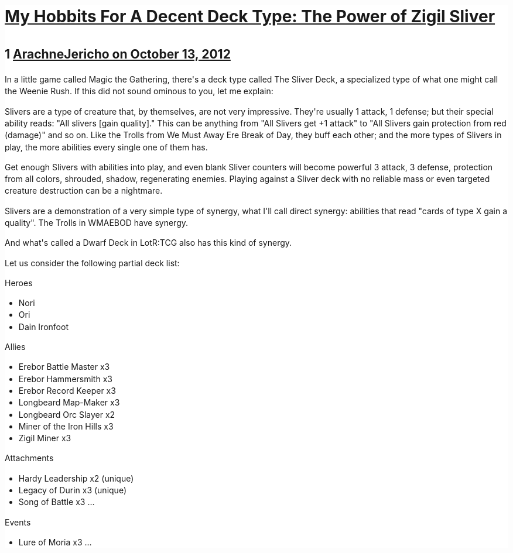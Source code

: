 # [My Hobbits For A Decent Deck Type: The Power of Zigil Sliver](https://community.fantasyflightgames.com/topic/72693-my-hobbits-for-a-decent-deck-type-the-power-of-zigil-sliver/)

## 1 [ArachneJericho on October 13, 2012](https://community.fantasyflightgames.com/topic/72693-my-hobbits-for-a-decent-deck-type-the-power-of-zigil-sliver/?do=findComment&comment=708978)

In a little game called Magic the Gathering, there's a deck type called The Sliver Deck, a specialized type of what one might call the Weenie Rush. If this did not sound ominous to you, let me explain:

Slivers are a type of creature that, by themselves, are not very impressive. They're usually 1 attack, 1 defense; but their special ability reads: "All slivers [gain quality]." This can be anything from "All Slivers get +1 attack" to "All Slivers gain protection from red (damage)" and so on. Like the Trolls from We Must Away Ere Break of Day, they buff each other; and the more types of Slivers in play, the more abilities every single one of them has.

Get enough Slivers with abilities into play, and even blank Sliver counters will become powerful 3 attack, 3 defense, protection from all colors, shrouded, shadow, regenerating enemies. Playing against a Sliver deck with no reliable mass or even targeted creature destruction can be a nightmare.

Slivers are a demonstration of a very simple type of synergy, what I'll call direct synergy: abilities that read "cards of type X gain a quality". The Trolls in WMAEBOD have synergy.

And what's called a Dwarf Deck in LotR:TCG also has this kind of synergy.

Let us consider the following partial deck list:

Heroes
- Nori
- Ori
- Dain Ironfoot

Allies
- Erebor Battle Master x3
- Erebor Hammersmith x3
- Erebor Record Keeper x3
- Longbeard Map-Maker x3
- Longbeard Orc Slayer x2
- Miner of the Iron Hills x3
- Zigil Miner x3

Attachments
- Hardy Leadership x2 (unique)
- Legacy of Durin x3 (unique)
- Song of Battle x3
…

Events
- Lure of Moria x3
…
